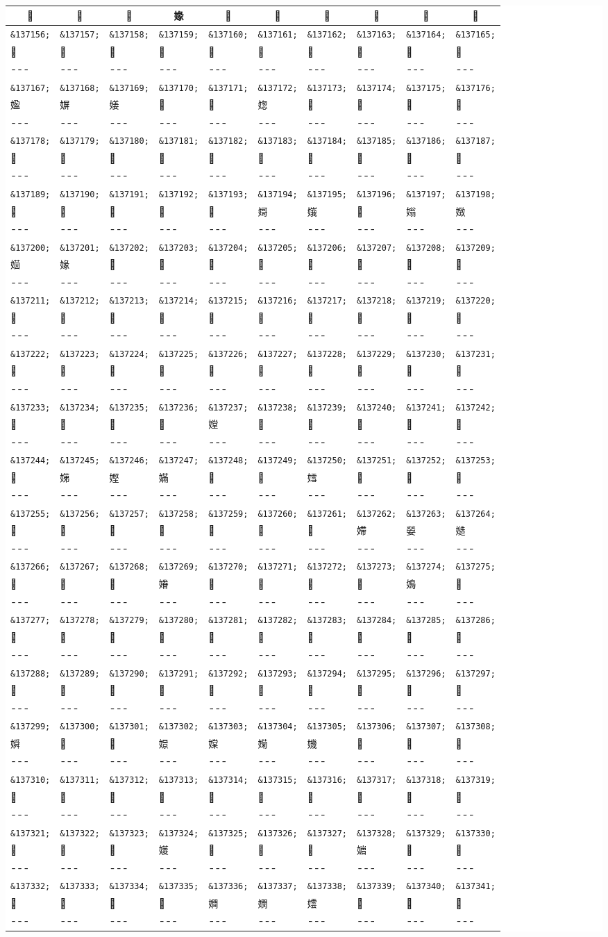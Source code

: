 | &#137156; | &#137157; | &#137158; | &#137159; | &#137160; | &#137161; | &#137162; | &#137163; | &#137164; | &#137165; | 
|  --- |  --- |  --- |  --- |  --- |  --- |  --- |  --- |  --- |  --- | 
| `&137156;` | `&137157;` | `&137158;` | `&137159;` | `&137160;` | `&137161;` | `&137162;` | `&137163;` | `&137164;` | `&137165;` | 
| &#137167; | &#137168; | &#137169; | &#137170; | &#137171; | &#137172; | &#137173; | &#137174; | &#137175; | &#137176; | 
|  --- |  --- |  --- |  --- |  --- |  --- |  --- |  --- |  --- |  --- | 
| `&137167;` | `&137168;` | `&137169;` | `&137170;` | `&137171;` | `&137172;` | `&137173;` | `&137174;` | `&137175;` | `&137176;` | 
| &#137178; | &#137179; | &#137180; | &#137181; | &#137182; | &#137183; | &#137184; | &#137185; | &#137186; | &#137187; | 
|  --- |  --- |  --- |  --- |  --- |  --- |  --- |  --- |  --- |  --- | 
| `&137178;` | `&137179;` | `&137180;` | `&137181;` | `&137182;` | `&137183;` | `&137184;` | `&137185;` | `&137186;` | `&137187;` | 
| &#137189; | &#137190; | &#137191; | &#137192; | &#137193; | &#137194; | &#137195; | &#137196; | &#137197; | &#137198; | 
|  --- |  --- |  --- |  --- |  --- |  --- |  --- |  --- |  --- |  --- | 
| `&137189;` | `&137190;` | `&137191;` | `&137192;` | `&137193;` | `&137194;` | `&137195;` | `&137196;` | `&137197;` | `&137198;` | 
| &#137200; | &#137201; | &#137202; | &#137203; | &#137204; | &#137205; | &#137206; | &#137207; | &#137208; | &#137209; | 
|  --- |  --- |  --- |  --- |  --- |  --- |  --- |  --- |  --- |  --- | 
| `&137200;` | `&137201;` | `&137202;` | `&137203;` | `&137204;` | `&137205;` | `&137206;` | `&137207;` | `&137208;` | `&137209;` | 
| &#137211; | &#137212; | &#137213; | &#137214; | &#137215; | &#137216; | &#137217; | &#137218; | &#137219; | &#137220; | 
|  --- |  --- |  --- |  --- |  --- |  --- |  --- |  --- |  --- |  --- | 
| `&137211;` | `&137212;` | `&137213;` | `&137214;` | `&137215;` | `&137216;` | `&137217;` | `&137218;` | `&137219;` | `&137220;` | 
| &#137222; | &#137223; | &#137224; | &#137225; | &#137226; | &#137227; | &#137228; | &#137229; | &#137230; | &#137231; | 
|  --- |  --- |  --- |  --- |  --- |  --- |  --- |  --- |  --- |  --- | 
| `&137222;` | `&137223;` | `&137224;` | `&137225;` | `&137226;` | `&137227;` | `&137228;` | `&137229;` | `&137230;` | `&137231;` | 
| &#137233; | &#137234; | &#137235; | &#137236; | &#137237; | &#137238; | &#137239; | &#137240; | &#137241; | &#137242; | 
|  --- |  --- |  --- |  --- |  --- |  --- |  --- |  --- |  --- |  --- | 
| `&137233;` | `&137234;` | `&137235;` | `&137236;` | `&137237;` | `&137238;` | `&137239;` | `&137240;` | `&137241;` | `&137242;` | 
| &#137244; | &#137245; | &#137246; | &#137247; | &#137248; | &#137249; | &#137250; | &#137251; | &#137252; | &#137253; | 
|  --- |  --- |  --- |  --- |  --- |  --- |  --- |  --- |  --- |  --- | 
| `&137244;` | `&137245;` | `&137246;` | `&137247;` | `&137248;` | `&137249;` | `&137250;` | `&137251;` | `&137252;` | `&137253;` | 
| &#137255; | &#137256; | &#137257; | &#137258; | &#137259; | &#137260; | &#137261; | &#137262; | &#137263; | &#137264; | 
|  --- |  --- |  --- |  --- |  --- |  --- |  --- |  --- |  --- |  --- | 
| `&137255;` | `&137256;` | `&137257;` | `&137258;` | `&137259;` | `&137260;` | `&137261;` | `&137262;` | `&137263;` | `&137264;` | 
| &#137266; | &#137267; | &#137268; | &#137269; | &#137270; | &#137271; | &#137272; | &#137273; | &#137274; | &#137275; | 
|  --- |  --- |  --- |  --- |  --- |  --- |  --- |  --- |  --- |  --- | 
| `&137266;` | `&137267;` | `&137268;` | `&137269;` | `&137270;` | `&137271;` | `&137272;` | `&137273;` | `&137274;` | `&137275;` | 
| &#137277; | &#137278; | &#137279; | &#137280; | &#137281; | &#137282; | &#137283; | &#137284; | &#137285; | &#137286; | 
|  --- |  --- |  --- |  --- |  --- |  --- |  --- |  --- |  --- |  --- | 
| `&137277;` | `&137278;` | `&137279;` | `&137280;` | `&137281;` | `&137282;` | `&137283;` | `&137284;` | `&137285;` | `&137286;` | 
| &#137288; | &#137289; | &#137290; | &#137291; | &#137292; | &#137293; | &#137294; | &#137295; | &#137296; | &#137297; | 
|  --- |  --- |  --- |  --- |  --- |  --- |  --- |  --- |  --- |  --- | 
| `&137288;` | `&137289;` | `&137290;` | `&137291;` | `&137292;` | `&137293;` | `&137294;` | `&137295;` | `&137296;` | `&137297;` | 
| &#137299; | &#137300; | &#137301; | &#137302; | &#137303; | &#137304; | &#137305; | &#137306; | &#137307; | &#137308; | 
|  --- |  --- |  --- |  --- |  --- |  --- |  --- |  --- |  --- |  --- | 
| `&137299;` | `&137300;` | `&137301;` | `&137302;` | `&137303;` | `&137304;` | `&137305;` | `&137306;` | `&137307;` | `&137308;` | 
| &#137310; | &#137311; | &#137312; | &#137313; | &#137314; | &#137315; | &#137316; | &#137317; | &#137318; | &#137319; | 
|  --- |  --- |  --- |  --- |  --- |  --- |  --- |  --- |  --- |  --- | 
| `&137310;` | `&137311;` | `&137312;` | `&137313;` | `&137314;` | `&137315;` | `&137316;` | `&137317;` | `&137318;` | `&137319;` | 
| &#137321; | &#137322; | &#137323; | &#137324; | &#137325; | &#137326; | &#137327; | &#137328; | &#137329; | &#137330; | 
|  --- |  --- |  --- |  --- |  --- |  --- |  --- |  --- |  --- |  --- | 
| `&137321;` | `&137322;` | `&137323;` | `&137324;` | `&137325;` | `&137326;` | `&137327;` | `&137328;` | `&137329;` | `&137330;` | 
| &#137332; | &#137333; | &#137334; | &#137335; | &#137336; | &#137337; | &#137338; | &#137339; | &#137340; | &#137341; | 
|  --- |  --- |  --- |  --- |  --- |  --- |  --- |  --- |  --- |  --- | 
| `&137332;` | `&137333;` | `&137334;` | `&137335;` | `&137336;` | `&137337;` | `&137338;` | `&137339;` | `&137340;` | `&137341;` | 
| &#137343; | &#137344; | &#137345; | &#137346; | &#137347; | &#137348; | &#137349; | &#137350; | &#137351; | &#137352; | 
|  --- |  --- |  --- |  --- |  --- |  --- |  --- |  --- |  --- |  --- | 